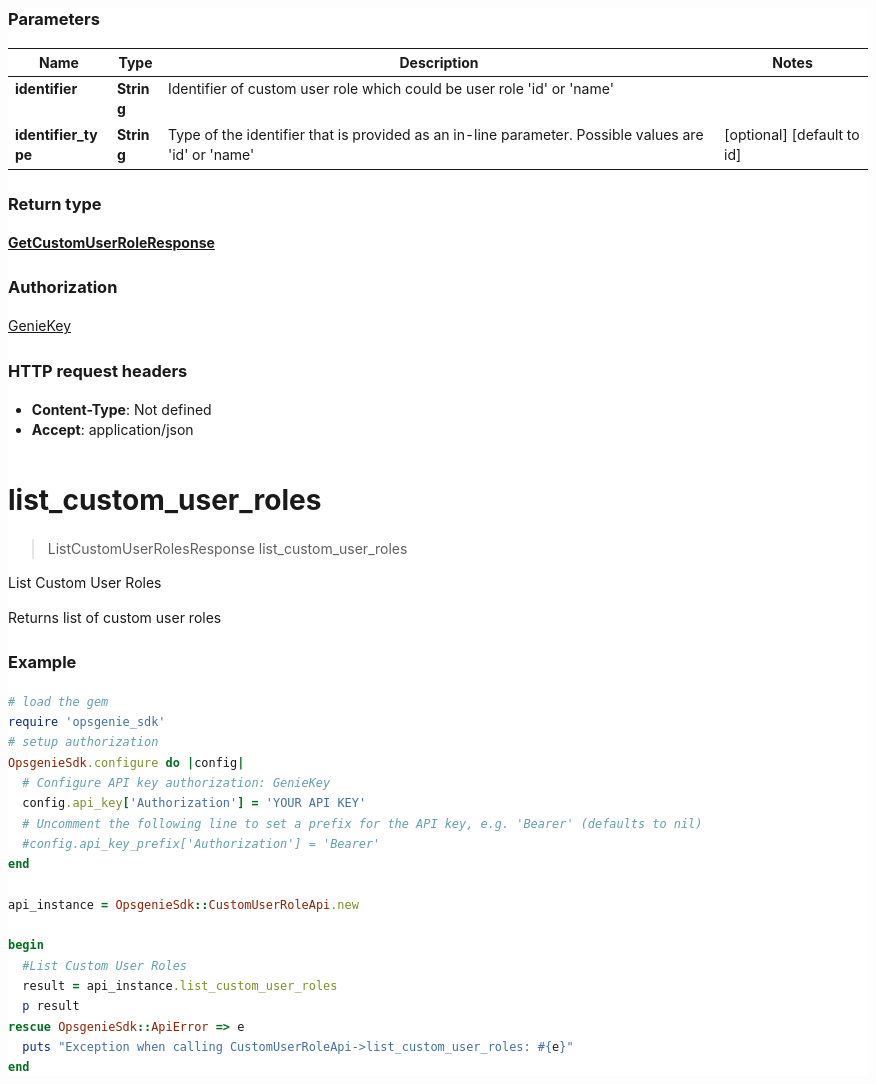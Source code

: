 ### Parameters

Name | Type | Description  | Notes
------------- | ------------- | ------------- | -------------
 **identifier** | **String**| Identifier of custom user role which could be user role &#39;id&#39; or &#39;name&#39; | 
 **identifier_type** | **String**| Type of the identifier that is provided as an in-line parameter. Possible values are &#39;id&#39; or &#39;name&#39; | [optional] [default to id]

### Return type

[**GetCustomUserRoleResponse**](GetCustomUserRoleResponse.md)

### Authorization

[GenieKey](../README.md#GenieKey)

### HTTP request headers

 - **Content-Type**: Not defined
 - **Accept**: application/json



# **list_custom_user_roles**
> ListCustomUserRolesResponse list_custom_user_roles

List Custom User Roles

Returns list of custom user roles

### Example
```ruby
# load the gem
require 'opsgenie_sdk'
# setup authorization
OpsgenieSdk.configure do |config|
  # Configure API key authorization: GenieKey
  config.api_key['Authorization'] = 'YOUR API KEY'
  # Uncomment the following line to set a prefix for the API key, e.g. 'Bearer' (defaults to nil)
  #config.api_key_prefix['Authorization'] = 'Bearer'
end

api_instance = OpsgenieSdk::CustomUserRoleApi.new

begin
  #List Custom User Roles
  result = api_instance.list_custom_user_roles
  p result
rescue OpsgenieSdk::ApiError => e
  puts "Exception when calling CustomUserRoleApi->list_custom_user_roles: #{e}"
end
```
